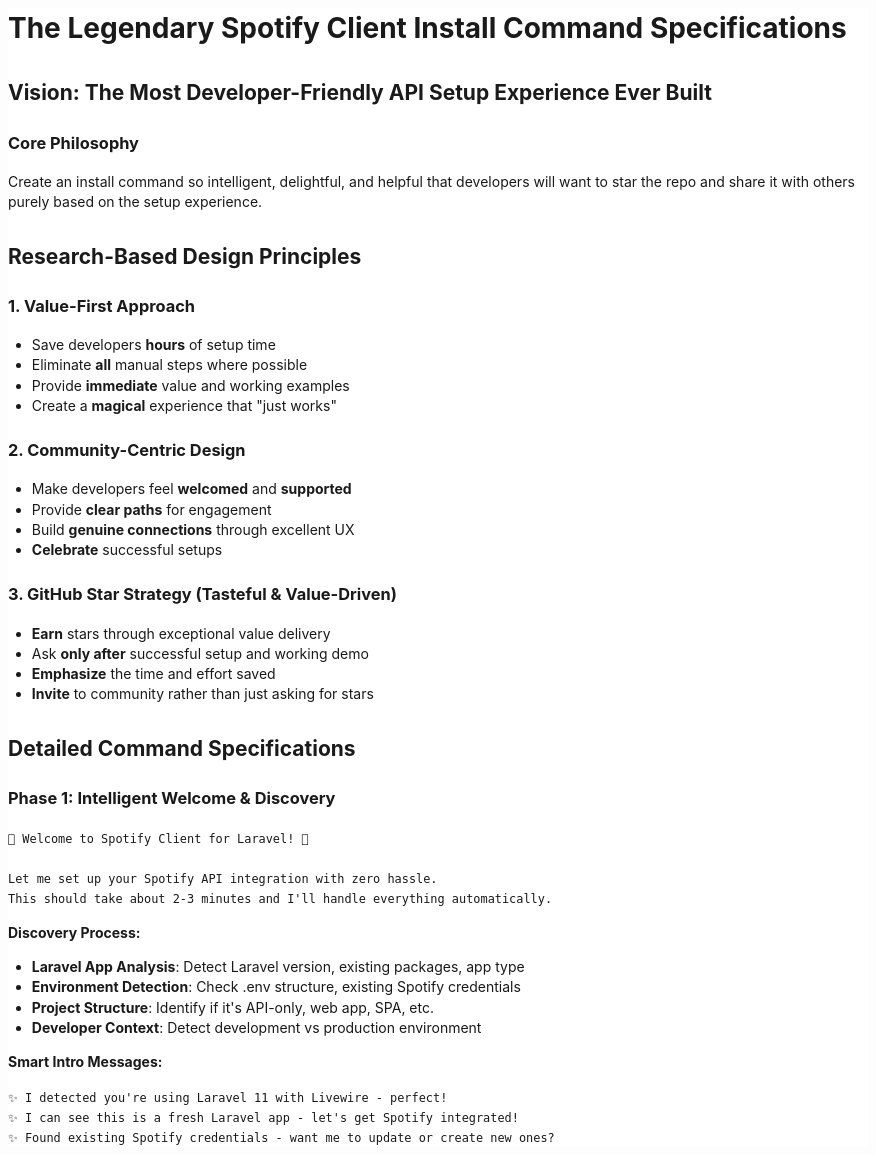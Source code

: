 # The Legendary Spotify Client Install Command Specifications

## Vision: The Most Developer-Friendly API Setup Experience Ever Built

### Core Philosophy
Create an install command so intelligent, delightful, and helpful that developers will want to star the repo and share it with others purely based on the setup experience.

## Research-Based Design Principles

### 1. Value-First Approach
- Save developers **hours** of setup time
- Eliminate **all** manual steps where possible
- Provide **immediate** value and working examples
- Create a **magical** experience that "just works"

### 2. Community-Centric Design
- Make developers feel **welcomed** and **supported**
- Provide **clear paths** for engagement
- Build **genuine connections** through excellent UX
- **Celebrate** successful setups

### 3. GitHub Star Strategy (Tasteful & Value-Driven)
- **Earn** stars through exceptional value delivery
- Ask **only after** successful setup and working demo
- **Emphasize** the time and effort saved
- **Invite** to community rather than just asking for stars

## Detailed Command Specifications

### Phase 1: Intelligent Welcome & Discovery
```
🎵 Welcome to Spotify Client for Laravel! 🎵

Let me set up your Spotify API integration with zero hassle.
This should take about 2-3 minutes and I'll handle everything automatically.
```

**Discovery Process:**
- **Laravel App Analysis**: Detect Laravel version, existing packages, app type
- **Environment Detection**: Check .env structure, existing Spotify credentials
- **Project Structure**: Identify if it's API-only, web app, SPA, etc.
- **Developer Context**: Detect development vs production environment

**Smart Intro Messages:**
```
✨ I detected you're using Laravel 11 with Livewire - perfect!
✨ I can see this is a fresh Laravel app - let's get Spotify integrated!
✨ Found existing Spotify credentials - want me to update or create new ones?
```
